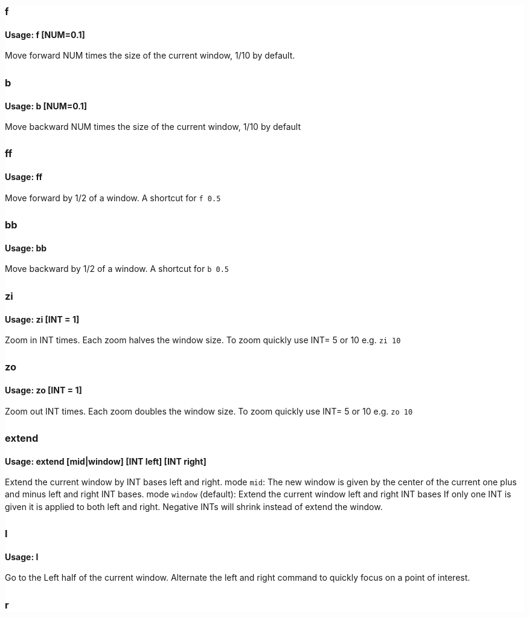 ### f

**Usage: f [NUM=0.1]**

Move forward NUM times the size of the current window, 1/10 by default. 

### b

**Usage: b [NUM=0.1]**

Move backward NUM times the size of the current window, 1/10 by default 

### ff

**Usage: ff**

Move forward by 1/2 of a window. A shortcut for `f 0.5` 

### bb

**Usage: bb**

Move backward by 1/2 of a window. A shortcut for `b 0.5` 

### zi

**Usage: zi [INT = 1]**

Zoom in INT times. Each zoom halves the window size.  To zoom quickly use INT= 5 or 10 e.g. `zi 10`

### zo

**Usage: zo [INT = 1]**

Zoom out INT times. Each zoom doubles the window size.  To zoom quickly use INT= 5 or 10 e.g. `zo 10`

### extend

**Usage: extend [mid|window] [INT left] [INT right]**

Extend the current window by INT bases left and right.
 mode `mid`: The new window is given by the center of the current one plus and minus left and right INT bases.
mode `window` (default): Extend the current window left and right INT bases
If only one INT is given it is applied to both left and right. Negative INTs will shrink instead of extend the window.

### l

**Usage: l**

Go to the Left half of the current window.  Alternate the left and right command to quickly focus on a point of interest. 

### r
